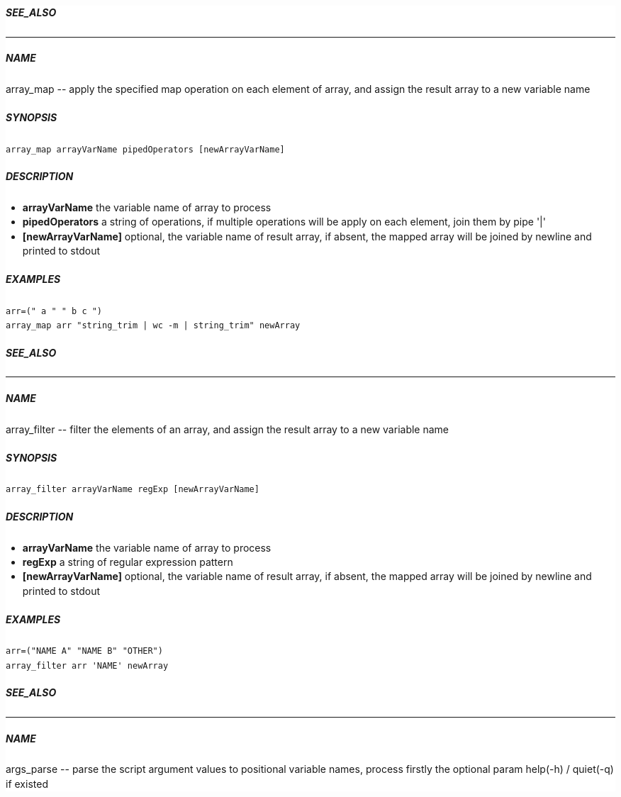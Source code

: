 ##### SEE_ALSO

---

##### NAME
array_map -- apply the specified map operation on each element of array, and assign the result array to a new variable name

##### SYNOPSIS
```
array_map arrayVarName pipedOperators [newArrayVarName]
```

##### DESCRIPTION
- **arrayVarName** the variable name of array to process
- **pipedOperators** a string of operations, if multiple operations will be apply on each element, join them by pipe '|'
- **[newArrayVarName]** optional, the variable name of result array, if absent, the mapped array will be joined by newline and printed to stdout

##### EXAMPLES
```
arr=(" a " " b c ")
array_map arr "string_trim | wc -m | string_trim" newArray
```

##### SEE_ALSO

---

##### NAME
array_filter -- filter the elements of an array, and assign the result array to a new variable name

##### SYNOPSIS
```
array_filter arrayVarName regExp [newArrayVarName]
```

##### DESCRIPTION
- **arrayVarName** the variable name of array to process
- **regExp** a string of regular expression pattern
- **[newArrayVarName]** optional, the variable name of result array, if absent, the mapped array will be joined by newline and printed to stdout

##### EXAMPLES
```
arr=("NAME A" "NAME B" "OTHER")
array_filter arr 'NAME' newArray
```

##### SEE_ALSO

---

##### NAME
args_parse -- parse the script argument values to positional variable names, process firstly the optional param help(-h) / quiet(-q) if existed


[//]: # (Automatically generated by bash-base function doc_comment_to_markdown, don't modify this file directly.)